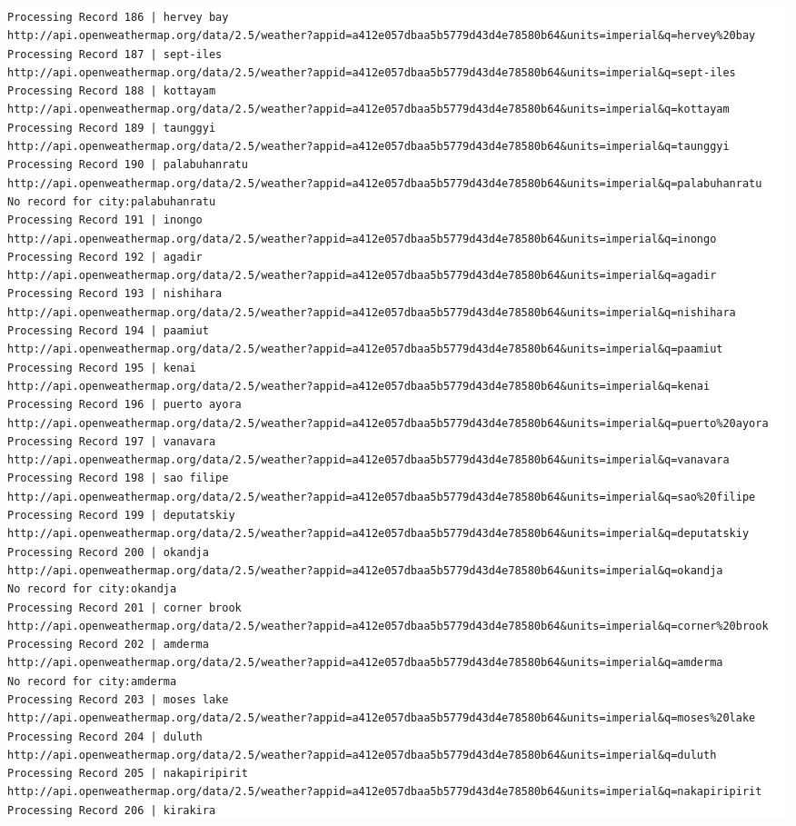     Processing Record 186 | hervey bay
    http://api.openweathermap.org/data/2.5/weather?appid=a412e057dbaa5b5779d43d4e78580b64&units=imperial&q=hervey%20bay
    Processing Record 187 | sept-iles
    http://api.openweathermap.org/data/2.5/weather?appid=a412e057dbaa5b5779d43d4e78580b64&units=imperial&q=sept-iles
    Processing Record 188 | kottayam
    http://api.openweathermap.org/data/2.5/weather?appid=a412e057dbaa5b5779d43d4e78580b64&units=imperial&q=kottayam
    Processing Record 189 | taunggyi
    http://api.openweathermap.org/data/2.5/weather?appid=a412e057dbaa5b5779d43d4e78580b64&units=imperial&q=taunggyi
    Processing Record 190 | palabuhanratu
    http://api.openweathermap.org/data/2.5/weather?appid=a412e057dbaa5b5779d43d4e78580b64&units=imperial&q=palabuhanratu
    No record for city:palabuhanratu
    Processing Record 191 | inongo
    http://api.openweathermap.org/data/2.5/weather?appid=a412e057dbaa5b5779d43d4e78580b64&units=imperial&q=inongo
    Processing Record 192 | agadir
    http://api.openweathermap.org/data/2.5/weather?appid=a412e057dbaa5b5779d43d4e78580b64&units=imperial&q=agadir
    Processing Record 193 | nishihara
    http://api.openweathermap.org/data/2.5/weather?appid=a412e057dbaa5b5779d43d4e78580b64&units=imperial&q=nishihara
    Processing Record 194 | paamiut
    http://api.openweathermap.org/data/2.5/weather?appid=a412e057dbaa5b5779d43d4e78580b64&units=imperial&q=paamiut
    Processing Record 195 | kenai
    http://api.openweathermap.org/data/2.5/weather?appid=a412e057dbaa5b5779d43d4e78580b64&units=imperial&q=kenai
    Processing Record 196 | puerto ayora
    http://api.openweathermap.org/data/2.5/weather?appid=a412e057dbaa5b5779d43d4e78580b64&units=imperial&q=puerto%20ayora
    Processing Record 197 | vanavara
    http://api.openweathermap.org/data/2.5/weather?appid=a412e057dbaa5b5779d43d4e78580b64&units=imperial&q=vanavara
    Processing Record 198 | sao filipe
    http://api.openweathermap.org/data/2.5/weather?appid=a412e057dbaa5b5779d43d4e78580b64&units=imperial&q=sao%20filipe
    Processing Record 199 | deputatskiy
    http://api.openweathermap.org/data/2.5/weather?appid=a412e057dbaa5b5779d43d4e78580b64&units=imperial&q=deputatskiy
    Processing Record 200 | okandja
    http://api.openweathermap.org/data/2.5/weather?appid=a412e057dbaa5b5779d43d4e78580b64&units=imperial&q=okandja
    No record for city:okandja
    Processing Record 201 | corner brook
    http://api.openweathermap.org/data/2.5/weather?appid=a412e057dbaa5b5779d43d4e78580b64&units=imperial&q=corner%20brook
    Processing Record 202 | amderma
    http://api.openweathermap.org/data/2.5/weather?appid=a412e057dbaa5b5779d43d4e78580b64&units=imperial&q=amderma
    No record for city:amderma
    Processing Record 203 | moses lake
    http://api.openweathermap.org/data/2.5/weather?appid=a412e057dbaa5b5779d43d4e78580b64&units=imperial&q=moses%20lake
    Processing Record 204 | duluth
    http://api.openweathermap.org/data/2.5/weather?appid=a412e057dbaa5b5779d43d4e78580b64&units=imperial&q=duluth
    Processing Record 205 | nakapiripirit
    http://api.openweathermap.org/data/2.5/weather?appid=a412e057dbaa5b5779d43d4e78580b64&units=imperial&q=nakapiripirit
    Processing Record 206 | kirakira